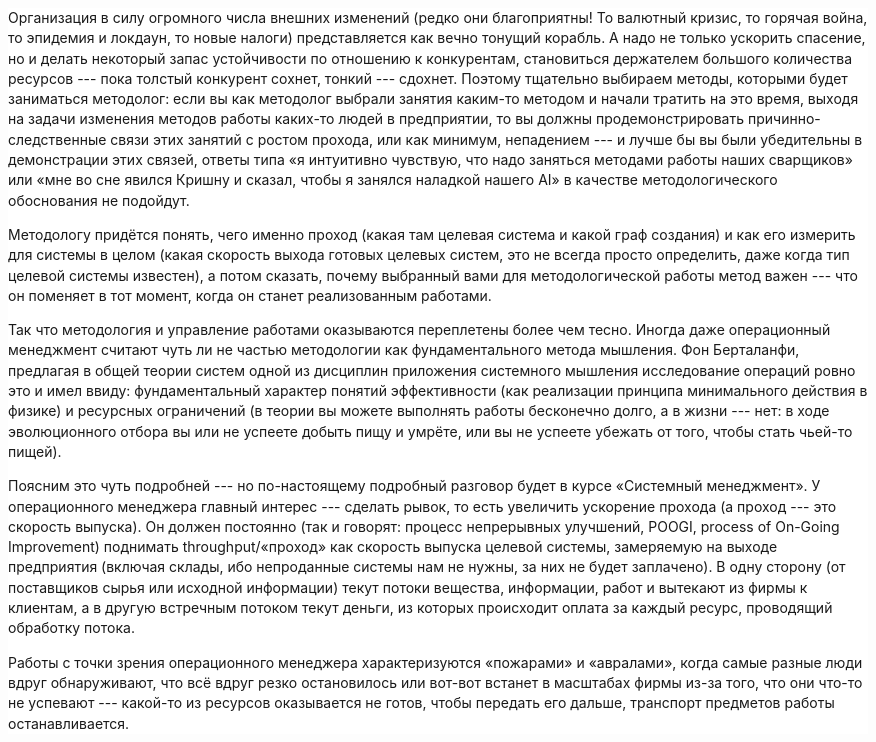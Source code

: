 Организация в силу огромного числа внешних изменений (редко они
благоприятны! То валютный кризис, то горячая война, то эпидемия и
локдаун, то новые налоги) представляется как вечно тонущий корабль. А
надо не только ускорить спасение, но и делать некоторый запас
устойчивости по отношению к конкурентам, становиться держателем большого
количества ресурсов --- пока толстый конкурент сохнет, тонкий ---
сдохнет. Поэтому тщательно выбираем методы, которыми будет заниматься
методолог: если вы как методолог выбрали занятия каким-то методом и
начали тратить на это время, выходя на задачи изменения методов работы
каких-то людей в предприятии, то вы должны продемонстрировать
причинно-следственные связи этих занятий с ростом прохода, или как
минимум, непадением --- и лучше бы вы были убедительны в демонстрации
этих связей, ответы типа «я интуитивно чувствую, что надо заняться
методами работы наших сварщиков» или «мне во сне явился Кришну и сказал,
чтобы я занялся наладкой нашего AI» в качестве методологического
обоснования не подойдут.

Методологу придётся понять, чего именно проход (какая там целевая
система и какой граф создания) и как его измерить для системы в целом
(какая скорость выхода готовых целевых систем, это не всегда просто
определить, даже когда тип целевой системы известен), а потом сказать,
почему выбранный вами для методологической работы метод важен --- что он
поменяет в тот момент, когда он станет реализованным работами.

Так что методология и управление работами оказываются переплетены более
чем тесно. Иногда даже операционный менеджмент считают чуть ли не частью
методологии как фундаментального метода мышления. Фон Берталанфи,
предлагая в общей теории систем одной из дисциплин приложения системного
мышления исследование операций ровно это и имел ввиду: фундаментальный
характер понятий эффективности (как реализации принципа минимального
действия в физике) и ресурсных ограничений (в теории вы можете выполнять
работы бесконечно долго, а в жизни --- нет: в ходе эволюционного отбора
вы или не успеете добыть пищу и умрёте, или вы не успеете убежать от
того, чтобы стать чьей-то пищей).

Поясним это чуть подробней --- но по-настоящему подробный разговор будет
в курсе «Системный менеджмент». У операционного менеджера главный
интерес --- сделать рывок, то есть увеличить ускорение прохода (а
проход --- это скорость выпуска). Он должен постоянно (так и говорят:
процесс непрерывных улучшений, POOGI, process of On-Going Improvement)
поднимать throughput/«проход» как скорость выпуска целевой системы,
замеряемую на выходе предприятия (включая склады, ибо непроданные
системы нам не нужны, за них не будет заплачено). В одну сторону (от
поставщиков сырья или исходной информации) текут потоки вещества,
информации, работ и вытекают из фирмы к клиентам, а в другую встречным
потоком текут деньги, из которых происходит оплата за каждый ресурс,
проводящий обработку потока.

Работы с точки зрения операционного менеджера характеризуются «пожарами»
и «авралами», когда самые разные люди вдруг обнаруживают, что всё вдруг
резко остановилось или вот-вот встанет в масштабах фирмы из-за того, что
они что-то не успевают --- какой-то из ресурсов оказывается не готов,
чтобы передать его дальше, транспорт предметов работы останавливается.

